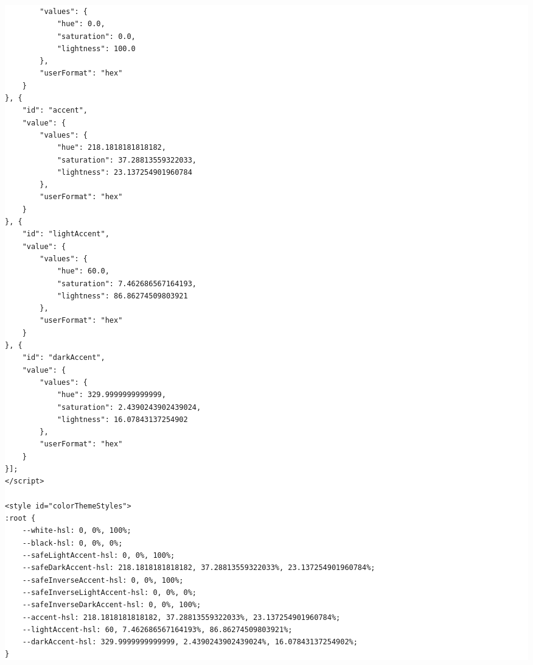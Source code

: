             "values": {
                "hue": 0.0,
                "saturation": 0.0,
                "lightness": 100.0
            },
            "userFormat": "hex"
        }
    }, {
        "id": "accent",
        "value": {
            "values": {
                "hue": 218.1818181818182,
                "saturation": 37.28813559322033,
                "lightness": 23.137254901960784
            },
            "userFormat": "hex"
        }
    }, {
        "id": "lightAccent",
        "value": {
            "values": {
                "hue": 60.0,
                "saturation": 7.462686567164193,
                "lightness": 86.86274509803921
            },
            "userFormat": "hex"
        }
    }, {
        "id": "darkAccent",
        "value": {
            "values": {
                "hue": 329.9999999999999,
                "saturation": 2.4390243902439024,
                "lightness": 16.07843137254902
            },
            "userFormat": "hex"
        }
    }];
    </script>

    <style id="colorThemeStyles">
    :root {
        --white-hsl: 0, 0%, 100%;
        --black-hsl: 0, 0%, 0%;
        --safeLightAccent-hsl: 0, 0%, 100%;
        --safeDarkAccent-hsl: 218.1818181818182, 37.28813559322033%, 23.137254901960784%;
        --safeInverseAccent-hsl: 0, 0%, 100%;
        --safeInverseLightAccent-hsl: 0, 0%, 0%;
        --safeInverseDarkAccent-hsl: 0, 0%, 100%;
        --accent-hsl: 218.1818181818182, 37.28813559322033%, 23.137254901960784%;
        --lightAccent-hsl: 60, 7.462686567164193%, 86.86274509803921%;
        --darkAccent-hsl: 329.9999999999999, 2.4390243902439024%, 16.07843137254902%;
    }
